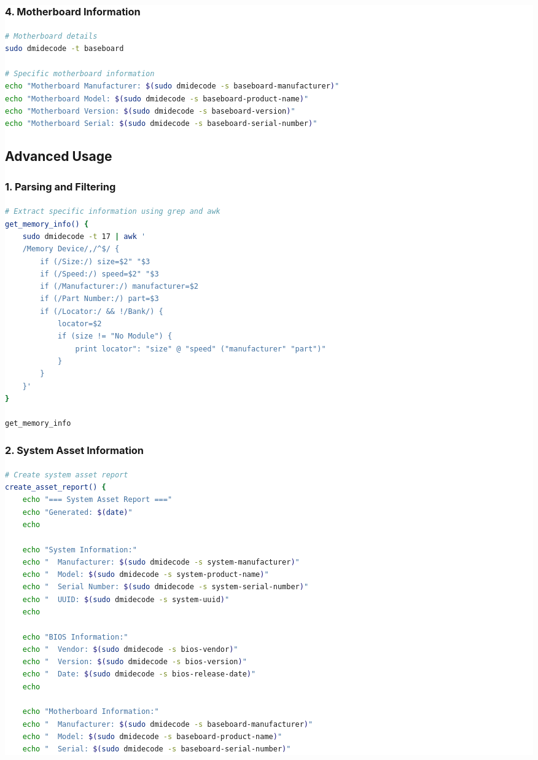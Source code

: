 ### 4. Motherboard Information

```bash
# Motherboard details
sudo dmidecode -t baseboard

# Specific motherboard information
echo "Motherboard Manufacturer: $(sudo dmidecode -s baseboard-manufacturer)"
echo "Motherboard Model: $(sudo dmidecode -s baseboard-product-name)"
echo "Motherboard Version: $(sudo dmidecode -s baseboard-version)"
echo "Motherboard Serial: $(sudo dmidecode -s baseboard-serial-number)"
```

## Advanced Usage

### 1. Parsing and Filtering

```bash
# Extract specific information using grep and awk
get_memory_info() {
    sudo dmidecode -t 17 | awk '
    /Memory Device/,/^$/ {
        if (/Size:/) size=$2" "$3
        if (/Speed:/) speed=$2" "$3
        if (/Manufacturer:/) manufacturer=$2
        if (/Part Number:/) part=$3
        if (/Locator:/ && !/Bank/) {
            locator=$2
            if (size != "No Module") {
                print locator": "size" @ "speed" ("manufacturer" "part")"
            }
        }
    }'
}

get_memory_info
```

### 2. System Asset Information

```bash
# Create system asset report
create_asset_report() {
    echo "=== System Asset Report ==="
    echo "Generated: $(date)"
    echo

    echo "System Information:"
    echo "  Manufacturer: $(sudo dmidecode -s system-manufacturer)"
    echo "  Model: $(sudo dmidecode -s system-product-name)"
    echo "  Serial Number: $(sudo dmidecode -s system-serial-number)"
    echo "  UUID: $(sudo dmidecode -s system-uuid)"
    echo

    echo "BIOS Information:"
    echo "  Vendor: $(sudo dmidecode -s bios-vendor)"
    echo "  Version: $(sudo dmidecode -s bios-version)"
    echo "  Date: $(sudo dmidecode -s bios-release-date)"
    echo

    echo "Motherboard Information:"
    echo "  Manufacturer: $(sudo dmidecode -s baseboard-manufacturer)"
    echo "  Model: $(sudo dmidecode -s baseboard-product-name)"
    echo "  Serial: $(sudo dmidecode -s baseboard-serial-number)"
```
